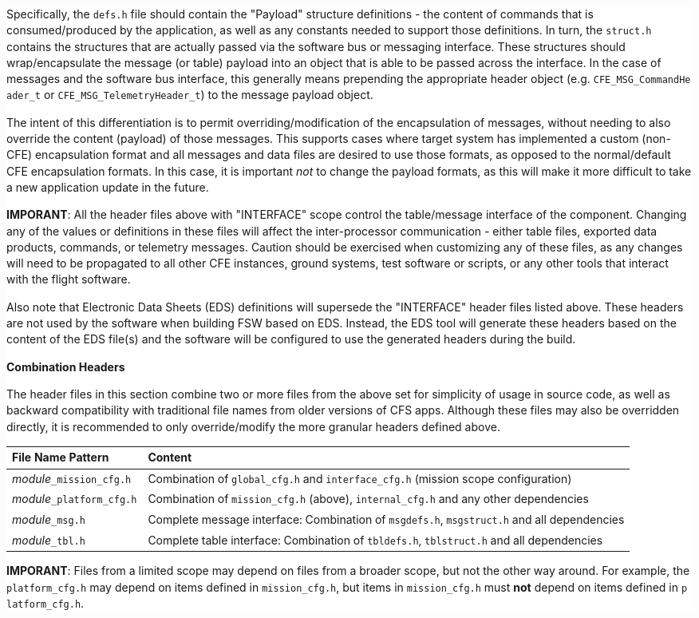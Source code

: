 Specifically, the `defs.h` file should contain the "Payload" structure definitions - the content of commands that is consumed/produced by the
application, as well as any constants needed to support those definitions.  In turn, the `struct.h` contains the structures that are actually
passed via the software bus or messaging interface.  These structures should wrap/encapsulate the message (or table) payload into an object
that is able to be passed across the interface.  In the case of messages and the software bus interface, this generally means prepending the
appropriate header object (e.g. `CFE_MSG_CommandHeader_t` or `CFE_MSG_TelemetryHeader_t`) to the message payload object.

The intent of this differentiation is to permit overriding/modification of the encapsulation of messages, without needing to also override
the content (payload) of those messages.  This supports cases where target system has implemented a custom (non-CFE) encapsulation format
and all messages and data files are desired to use those formats, as opposed to the normal/default CFE encapsulation formats.  In this case, it
is important _not_ to change the payload formats, as this will make it more difficult to take a new application update in the future.

**IMPORANT**: All the header files above with "INTERFACE" scope control the table/message interface of the component.  Changing any of the
values or definitions in these files will affect the inter-processor communication - either table files, exported data products, commands, or
telemetry messages.  Caution should be exercised when customizing any of these files, as any changes will need to be propagated to all
other CFE instances, ground systems, test software or scripts, or any other tools that interact with the flight software.

Also note that Electronic Data Sheets (EDS) definitions will supersede the "INTERFACE" header files listed above.  These headers are not
used by the software when building FSW based on EDS.  Instead, the EDS tool will generate these headers based on the content of the EDS file(s)
and the software will be configured to use the generated headers during the build.

__Combination Headers__

The header files in this section combine two or more files from the above set for simplicity of usage in source code, as well as backward
compatibility with traditional file names from older versions of CFS apps.  Although these files may also be overridden directly, it is
recommended to only override/modify the more granular headers defined above.

| **File Name Pattern**      | **Content**                                                                                |
|:---------------------------|:-------------------------------------------------------------------------------------------|
| _module_`_mission_cfg.h`   | Combination of `global_cfg.h` and `interface_cfg.h` (mission scope configuration)          |
| _module_`_platform_cfg.h`  | Combination of `mission_cfg.h` (above), `internal_cfg.h` and any other dependencies        |
| _module_`_msg.h`           | Complete message interface: Combination of `msgdefs.h`, `msgstruct.h` and all dependencies |
| _module_`_tbl.h`           | Complete table interface: Combination of `tbldefs.h`, `tblstruct.h` and all dependencies   |

**IMPORANT**: Files from a limited scope may depend on files from a broader scope, but not the other way around.  For example,
the `platform_cfg.h` may depend on items defined in `mission_cfg.h`, but items in `mission_cfg.h` must **not** depend on items
defined in `platform_cfg.h`.
